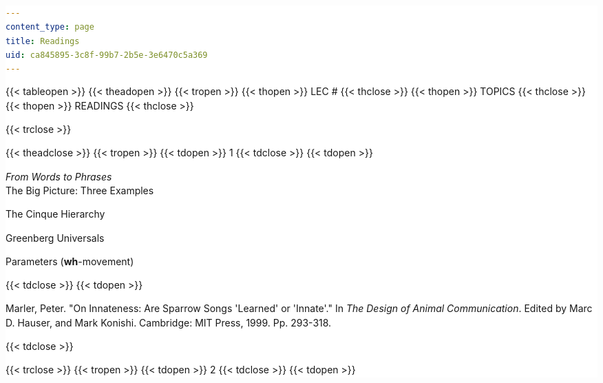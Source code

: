 ```yaml
---
content_type: page
title: Readings
uid: ca845895-3c8f-99b7-2b5e-3e6470c5a369
---
```


{{< tableopen >}}
{{< theadopen >}}
{{< tropen >}}
{{< thopen >}}
LEC #
{{< thclose >}}
{{< thopen >}}
TOPICS
{{< thclose >}}
{{< thopen >}}
READINGS
{{< thclose >}}

{{< trclose >}}

{{< theadclose >}}
{{< tropen >}}
{{< tdopen >}}
1
{{< tdclose >}}
{{< tdopen >}}


_From Words to Phrases_  
The Big Picture: Three Examples

The Cinque Hierarchy

Greenberg Universals

Parameters (**wh**\-movement)


{{< tdclose >}}
{{< tdopen >}}


Marler, Peter. "On Innateness: Are Sparrow Songs 'Learned' or 'Innate'." In _The Design of Animal Communication_. Edited by Marc D. Hauser, and Mark Konishi. Cambridge: MIT Press, 1999. Pp. 293-318.


{{< tdclose >}}

{{< trclose >}}
{{< tropen >}}
{{< tdopen >}}
2
{{< tdclose >}}
{{< tdopen >}}
